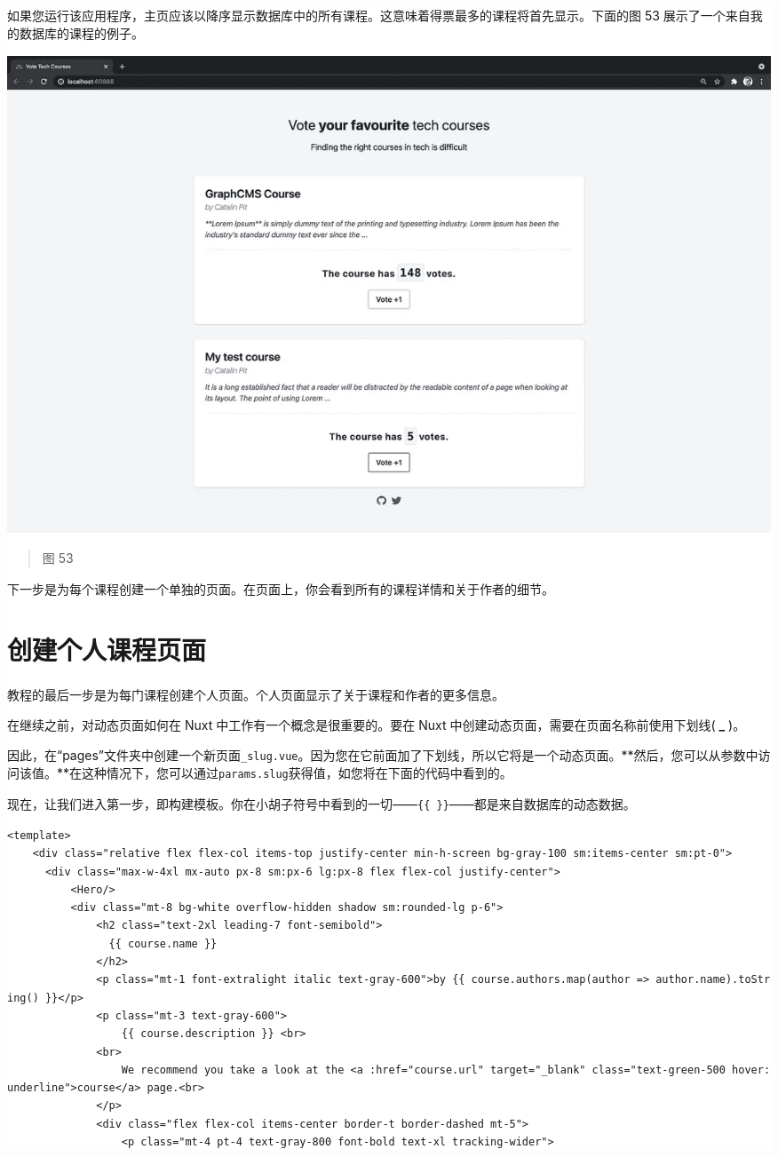如果您运行该应用程序，主页应该以降序显示数据库中的所有课程。这意味着得票最多的课程将首先显示。下面的图 53 展示了一个来自我的数据库的课程的例子。

![](img/e30fba692275b44e447cf3fa34aca92b.png)

> 图 53

下一步是为每个课程创建一个单独的页面。在页面上，你会看到所有的课程详情和关于作者的细节。

# 创建个人课程页面

教程的最后一步是为每门课程创建个人页面。个人页面显示了关于课程和作者的更多信息。

在继续之前，对动态页面如何在 Nuxt 中工作有一个概念是很重要的。要在 Nuxt 中创建动态页面，需要在页面名称前使用下划线( **_** )。

因此，在“pages”文件夹中创建一个新页面`_slug.vue`。因为您在它前面加了下划线，所以它将是一个动态页面。**然后，您可以从参数中访问该值。**在这种情况下，您可以通过`params.slug`获得值，如您将在下面的代码中看到的。

现在，让我们进入第一步，即构建模板。你在小胡子符号中看到的一切——`{{ }}`——都是来自数据库的动态数据。

```
<template>
    <div class="relative flex flex-col items-top justify-center min-h-screen bg-gray-100 sm:items-center sm:pt-0">
      <div class="max-w-4xl mx-auto px-8 sm:px-6 lg:px-8 flex flex-col justify-center">
          <Hero/>
          <div class="mt-8 bg-white overflow-hidden shadow sm:rounded-lg p-6">
              <h2 class="text-2xl leading-7 font-semibold">
                {{ course.name }}
              </h2>
              <p class="mt-1 font-extralight italic text-gray-600">by {{ course.authors.map(author => author.name).toString() }}</p>
              <p class="mt-3 text-gray-600">
                  {{ course.description }} <br>
              <br>
                  We recommend you take a look at the <a :href="course.url" target="_blank" class="text-green-500 hover:underline">course</a> page.<br>
              </p>
              <div class="flex flex-col items-center border-t border-dashed mt-5">
                  <p class="mt-4 pt-4 text-gray-800 font-bold text-xl tracking-wider">
```